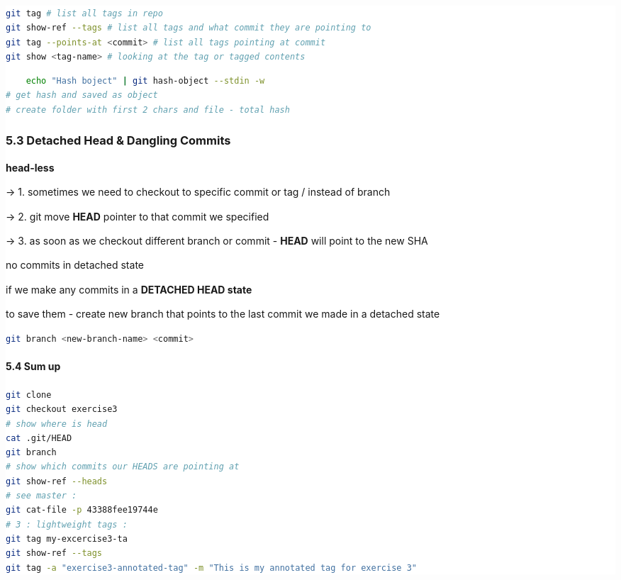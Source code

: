 ```bash
git tag # list all tags in repo
git show-ref --tags # list all tags and what commit they are pointing to
git tag --points-at <commit> # list all tags pointing at commit 
git show <tag-name> # looking at the tag or tagged contents 
```



```bash
	echo "Hash boject" | git hash-object --stdin -w 
# get hash and saved as object
# create folder with first 2 chars and file - total hash 
```



### 5.3 Detached Head & Dangling Commits

**head-less**

-> 1. sometimes we need to checkout to specific commit or tag / instead of branch 

-> 2. git move **HEAD** pointer to that commit we specified

-> 3. as soon as we checkout different branch or commit - **HEAD** will point to the new SHA

no commits in detached state 

 if we make any commits in a **DETACHED HEAD state**

to save them - create new branch that points to the last commit we made in a detached state

```bash
git branch <new-branch-name> <commit>
```





#### 5.4 Sum up

```bash
git clone
git checkout exercise3
# show where is head
cat .git/HEAD 
git branch
# show which commits our HEADS are pointing at 
git show-ref --heads
# see master : 
git cat-file -p 43388fee19744e
# 3 : lightweight tags : 
git tag my-excercise3-ta
git show-ref --tags
git tag -a "exercise3-annotated-tag" -m "This is my annotated tag for exercise 3"


```

